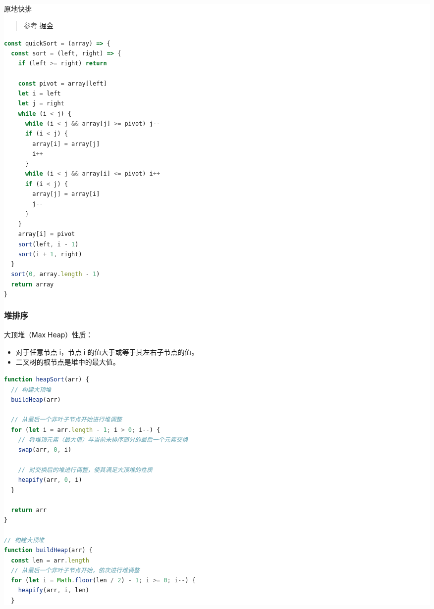 ```js
```

原地快排

> 参考 [掘金](https://juejin.cn/post/7203714680316592188)

```js
const quickSort = (array) => {
  const sort = (left, right) => {
    if (left >= right) return

    const pivot = array[left]
    let i = left
    let j = right
    while (i < j) {
      while (i < j && array[j] >= pivot) j--
      if (i < j) {
        array[i] = array[j]
        i++
      }
      while (i < j && array[i] <= pivot) i++
      if (i < j) {
        array[j] = array[i]
        j--
      }
    }
    array[i] = pivot
    sort(left, i - 1)
    sort(i + 1, right)
  }
  sort(0, array.length - 1)
  return array
}
```

### 堆排序

大顶堆（Max Heap）性质：

- 对于任意节点 i，节点 i 的值大于或等于其左右子节点的值。
- 二叉树的根节点是堆中的最大值。

```js
function heapSort(arr) {
  // 构建大顶堆
  buildHeap(arr)

  // 从最后一个非叶子节点开始进行堆调整
  for (let i = arr.length - 1; i > 0; i--) {
    // 将堆顶元素（最大值）与当前未排序部分的最后一个元素交换
    swap(arr, 0, i)

    // 对交换后的堆进行调整，使其满足大顶堆的性质
    heapify(arr, 0, i)
  }

  return arr
}

// 构建大顶堆
function buildHeap(arr) {
  const len = arr.length
  // 从最后一个非叶子节点开始，依次进行堆调整
  for (let i = Math.floor(len / 2) - 1; i >= 0; i--) {
    heapify(arr, i, len)
  }
```